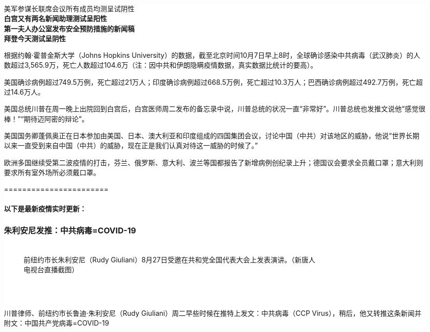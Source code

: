    美军参谋长联席会议所有成员均测呈试阴性
  </ok>
 </strong>
 <br/>
 <strong>
  <ok href="#_Toc2020100702">
   白宫又有两名新闻助理测试呈阳性
  </ok>
 </strong>
 <br/>
 <strong>
  <ok href="#_Toc2020100701">
   第一夫人办公室发布安全预防措施的新闻稿
  </ok>
 </strong>
 <br/>
 <strong>
  <ok href="#_Toc2020100700">
   拜登今天测试呈阴性
  </ok>
 </strong>
</p>
<p>
 根据约翰‧霍普金斯大学（Johns Hopkins University）的数据，截至北京时间10月7日早上8时，全球确诊感染中共病毒（武汉肺炎）的人数超过3,565.9万，死亡人数超过104.6万（注：因中共和伊朗隐瞒疫情数据，真实数据比统计的要高）。
</p>
<p>
 美国确诊病例超过749.5万例，死亡超过21万人；印度确诊病例超过668.5万例，死亡超过10.3万人；巴西确诊病例超过492.7万例，死亡超过14.6万人。
</p>
<p>
 美国总统川普在周一晚上出院回到白宫后，白宫医师周二发布的备忘录中说，川普总统的状况一直“非常好”。川普总统也发推文说他“感觉很棒！”“期待迈阿密的辩论”。
</p>
<p>
 美国国务卿蓬佩奥正在日本参加由美国、日本、澳大利亚和印度组成的四国集团会议，讨论中国（中共）对该地区的威胁，他说“世界长期以来一直受到来自中国（中共）的威胁，现在正是我们认真对待这一威胁的时候了。”
</p>
<p>
 欧洲多国继续受第二波疫情的打击，芬兰、俄罗斯、意大利、波兰等国都报告了新增病例创纪录上升；德国议会要求全员戴口罩；意大利则要求所有室外场所必须戴口罩。
</p>
<p>
 =======================
</p>
<h4>
 以下是最新疫情实时更新：
</h4>
<p>
 <a name="_Toc2020100707">
 </ok>
</p>
<h3>
 朱利安尼发推：中共病毒=COVID-19
</h3>
<figure class="wp-caption aligncenter" id="attachment_12365665" style="width: 600px">
 <ok href="https://i.epochtimes.com/assets/uploads/2020/08/e83ace7c8b30231806392ba2907aeefe.png">
  <img alt="" class="size-large wp-image-12365665" src="https://i.epochtimes.com/assets/uploads/2020/08/e83ace7c8b30231806392ba2907aeefe-600x400.png"/>
 </ok>
 <br/><figcaption class="wp-caption-text">
  前纽约市长朱利安尼（Rudy Giuliani）8月27日受邀在共和党全国代表大会上发表演讲。（新唐人电视台直播截图）
 </figcaption><br/>
</figure><br/>
<p>
 川普律师、前纽约市长鲁迪·朱利安尼（Rudy Giuliani）周二早些时候在推特上发文：中共病毒（CCP Virus），稍后，他又转推这条新闻并附文：中国共产党病毒=COVID-19
</p>
<p style="text-align: center;">